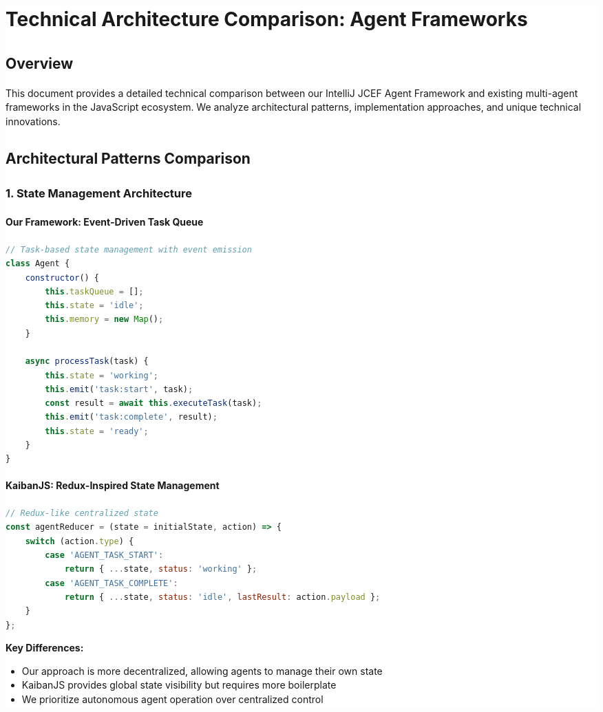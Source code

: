 # Technical Architecture Comparison: Agent Frameworks

## Overview

This document provides a detailed technical comparison between our IntelliJ JCEF Agent Framework and existing multi-agent frameworks in the JavaScript ecosystem. We analyze architectural patterns, implementation approaches, and unique technical innovations.

## Architectural Patterns Comparison

### 1. State Management Architecture

#### Our Framework: Event-Driven Task Queue
```javascript
// Task-based state management with event emission
class Agent {
    constructor() {
        this.taskQueue = [];
        this.state = 'idle';
        this.memory = new Map();
    }
    
    async processTask(task) {
        this.state = 'working';
        this.emit('task:start', task);
        const result = await this.executeTask(task);
        this.emit('task:complete', result);
        this.state = 'ready';
    }
}
```

#### KaibanJS: Redux-Inspired State Management
```javascript
// Redux-like centralized state
const agentReducer = (state = initialState, action) => {
    switch (action.type) {
        case 'AGENT_TASK_START':
            return { ...state, status: 'working' };
        case 'AGENT_TASK_COMPLETE':
            return { ...state, status: 'idle', lastResult: action.payload };
    }
};
```

**Key Differences:**
- Our approach is more decentralized, allowing agents to manage their own state
- KaibanJS provides global state visibility but requires more boilerplate
- We prioritize autonomous agent operation over centralized control
